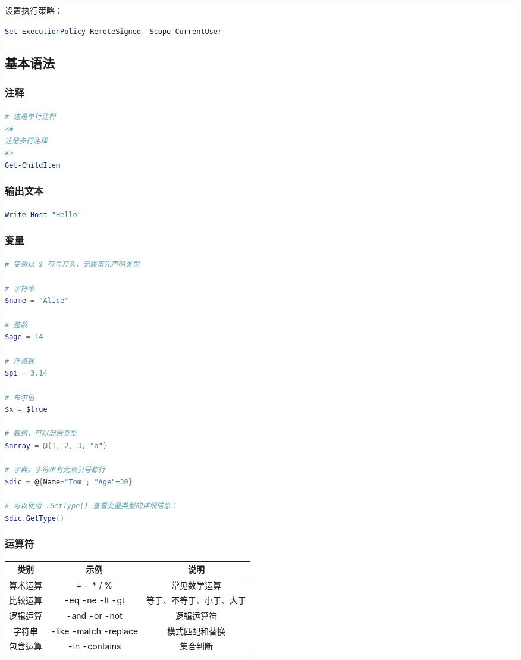 设置执行策略：

```PowerShell
Set-ExecutionPolicy RemoteSigned -Scope CurrentUser
```

## 基本语法
### 注释
```PowerShell
# 这是单行注释
<#
这是多行注释
#>
Get-ChildItem
```

### 输出文本
```PowerShell
Write-Host "Hello"
```

### 变量
```PowerShell
# 变量以 $ 符号开头，无需事先声明类型

# 字符串
$name = "Alice"

# 整数
$age = 14

# 浮点数
$pi = 3.14

# 布尔值
$x = $true

# 数组，可以混合类型
$array = @(1, 2, 3, "a")

# 字典，字符串有无双引号都行
$dic = @{Name="Tom"; "Age"=30}

# 可以使用 .GetType() 查看变量类型的详细信息：
$dic.GetType()
```

### 运算符
| 类别 | 示例 | 说明 |
| :--: | :--: | :--: |
| 算术运算 | + - * / % | 常见数学运算 |
| 比较运算 | -eq -ne -lt -gt | 等于、不等于、小于、大于 |
| 逻辑运算 | -and -or -not | 逻辑运算符 |
| 字符串 | -like -match -replace | 模式匹配和替换 |
| 包含运算 | -in -contains | 集合判断 |
